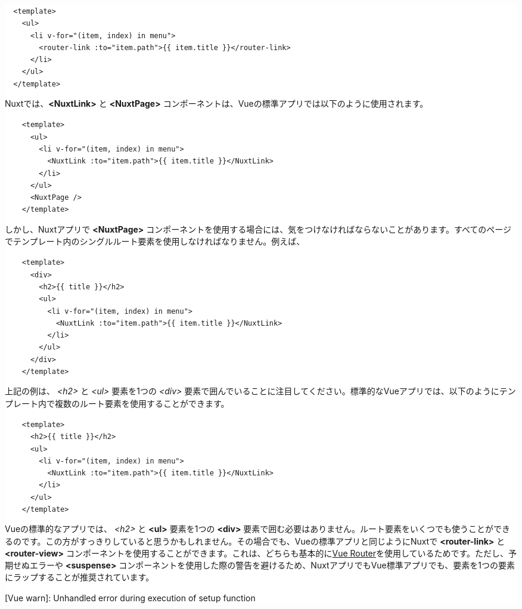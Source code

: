   ```vue[App.vue(Vue)]
    <template>
      <ul>
        <li v-for="(item, index) in menu">
          <router-link :to="item.path">{{ item.title }}</router-link>
        </li>
      </ul>
    </template>
  ```

  Nuxtでは、**\<NuxtLink>** と **\<NuxtPage>** コンポーネントは、Vueの標準アプリでは以下のように使用されます。

  ```vue[app.vue (Nuxt)]
      <template>
        <ul>
          <li v-for="(item, index) in menu">
            <NuxtLink :to="item.path">{{ item.title }}</NuxtLink>
          </li>
        </ul>
        <NuxtPage />
      </template>
  ```

 しかし、Nuxtアプリで **\<NuxtPage>** コンポーネントを使用する場合には、気をつけなければならないことがあります。すべてのページでテンプレート内のシングルルート要素を使用しなければなりません。例えば、

  ```vue[pages/shop/index.vue (Nuxt)]
      <template>
        <div>
          <h2>{{ title }}</h2>
          <ul>
            <li v-for="(item, index) in menu">
              <NuxtLink :to="item.path">{{ item.title }}</NuxtLink>
            </li>
          </ul>
        </div>
      </template>
  ```

上記の例は、 *\<h2>* と *\<ul>* 要素を1つの *\<div>* 要素で囲んでいることに注目してください。標準的なVueアプリでは、以下のようにテンプレート内で複数のルート要素を使用することができます。

  ```vue[pages/shop.vue (Vue)]
      <template>
        <h2>{{ title }}</h2>
        <ul>
          <li v-for="(item, index) in menu">
            <NuxtLink :to="item.path">{{ item.title }}</NuxtLink>
          </li>
        </ul>
      </template>
  ```

 Vueの標準的なアプリでは、 *\<h2>* と  **\<ul>** 要素を1つの **\<div>** 要素で囲む必要はありません。ルート要素をいくつでも使うことができるのです。この方がすっきりしていると思うかもしれません。その場合でも、Vueの標準アプリと同じようにNuxtで **\<router-link>** と **\<router-view>** コンポーネントを使用することができます。これは、どちらも基本的に[Vue Router](https://router.vuejs.org/)を使用しているためです。ただし、予期せぬエラーや **\<suspense>** コンポーネントを使用した際の警告を避けるため、NuxtアプリでもVue標準アプリでも、要素を1つの要素にラップすることが推奨されています。


[Vue warn]: Unhandled error during execution of setup function